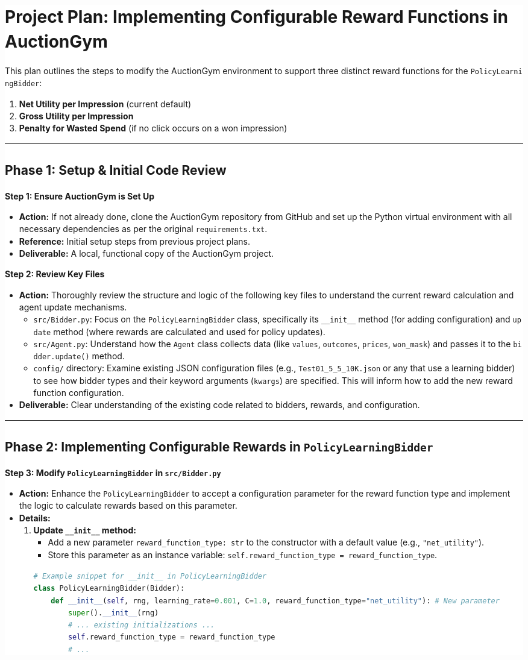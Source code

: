 # Project Plan: Implementing Configurable Reward Functions in AuctionGym

This plan outlines the steps to modify the AuctionGym environment to support three distinct reward functions for the `PolicyLearningBidder`:
1.  **Net Utility per Impression** (current default)
2.  **Gross Utility per Impression**
3.  **Penalty for Wasted Spend** (if no click occurs on a won impression)

---

## Phase 1: Setup & Initial Code Review

**Step 1: Ensure AuctionGym is Set Up**
   - **Action:** If not already done, clone the AuctionGym repository from GitHub and set up the Python virtual environment with all necessary dependencies as per the original `requirements.txt`.
   - **Reference:** Initial setup steps from previous project plans.
   - **Deliverable:** A local, functional copy of the AuctionGym project.

**Step 2: Review Key Files**
   - **Action:** Thoroughly review the structure and logic of the following key files to understand the current reward calculation and agent update mechanisms.
        - `src/Bidder.py`: Focus on the `PolicyLearningBidder` class, specifically its `__init__` method (for adding configuration) and `update` method (where rewards are calculated and used for policy updates).
        - `src/Agent.py`: Understand how the `Agent` class collects data (like `values`, `outcomes`, `prices`, `won_mask`) and passes it to the `bidder.update()` method.
        - `config/` directory: Examine existing JSON configuration files (e.g., `Test01_5_5_10K.json` or any that use a learning bidder) to see how bidder types and their keyword arguments (`kwargs`) are specified. This will inform how to add the new reward function configuration.
   - **Deliverable:** Clear understanding of the existing code related to bidders, rewards, and configuration.

---

## Phase 2: Implementing Configurable Rewards in `PolicyLearningBidder`

**Step 3: Modify `PolicyLearningBidder` in `src/Bidder.py`**
   - **Action:** Enhance the `PolicyLearningBidder` to accept a configuration parameter for the reward function type and implement the logic to calculate rewards based on this parameter.
   - **Details:**
        1.  **Update `__init__` method:**
            - Add a new parameter `reward_function_type: str` to the constructor with a default value (e.g., `"net_utility"`).
            - Store this parameter as an instance variable: `self.reward_function_type = reward_function_type`.
            ```python
            # Example snippet for __init__ in PolicyLearningBidder
            class PolicyLearningBidder(Bidder):
                def __init__(self, rng, learning_rate=0.001, C=1.0, reward_function_type="net_utility"): # New parameter
                    super().__init__(rng)
                    # ... existing initializations ...
                    self.reward_function_type = reward_function_type
                    # ...
            ```
